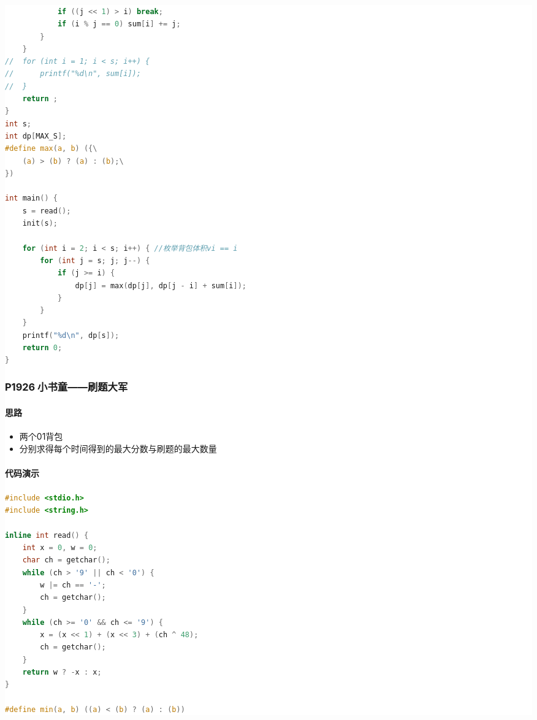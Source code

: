 ~~~c
			if ((j << 1) > i) break;
			if (i % j == 0) sum[i] += j;
		}
	}
//	for (int i = 1; i < s; i++) {
//		printf("%d\n", sum[i]);
//	}
	return ;
}
int s;
int dp[MAX_S];
#define max(a, b) ({\
	(a) > (b) ? (a) : (b);\
})

int main() {
	s = read();
	init(s);

	for (int i = 2; i < s; i++) { //枚举背包体积vi == i 
		for (int j = s; j; j--) {
			if (j >= i) {
				dp[j] = max(dp[j], dp[j - i] + sum[i]);
			}
		}
	}
	printf("%d\n", dp[s]);
	return 0;
}
~~~



### P1926 小书童——刷题大军



#### 思路

* 两个01背包
* 分别求得每个时间得到的最大分数与刷题的最大数量



#### 代码演示



~~~c
#include <stdio.h>
#include <string.h>

inline int read() {
	int x = 0, w = 0;
	char ch = getchar();
	while (ch > '9' || ch < '0') {
		w |= ch == '-';
		ch = getchar();
	}
	while (ch >= '0' && ch <= '9') {
		x = (x << 1) + (x << 3) + (ch ^ 48);
		ch = getchar();
	}
	return w ? -x : x;
}

#define min(a, b) ((a) < (b) ? (a) : (b))
~~~